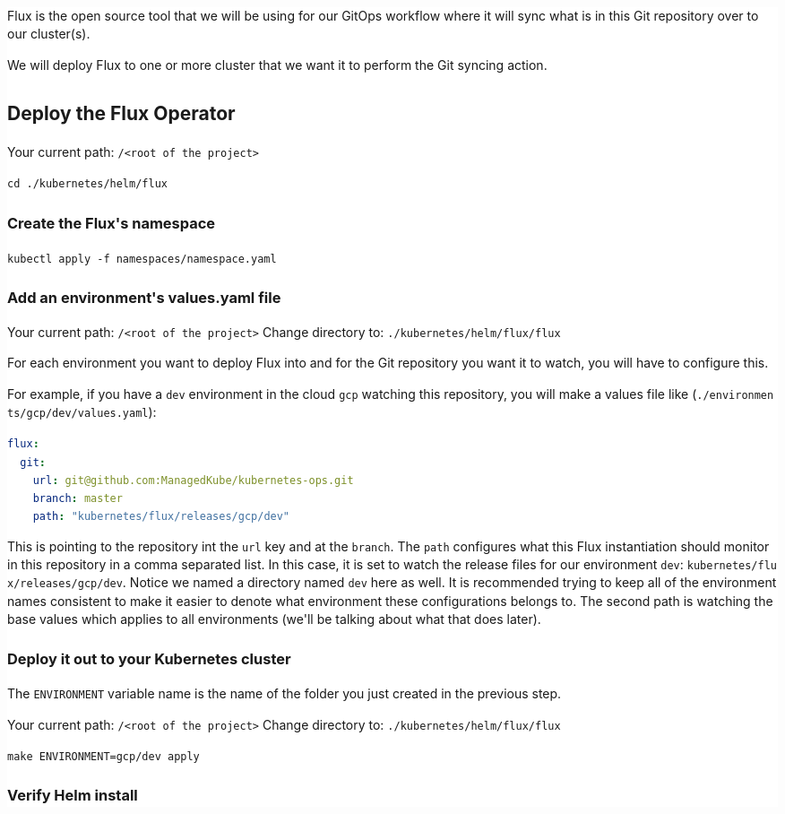 Flux is the open source tool that we will be using for our GitOps workflow where it will sync what is in this Git repository over to our cluster(s).

We will deploy Flux to one or more cluster that we want it to perform the Git syncing action.

## Deploy the Flux Operator
Your current path: `/<root of the project>`

```
cd ./kubernetes/helm/flux
```

### Create the Flux's namespace

```
kubectl apply -f namespaces/namespace.yaml
```

### Add an environment's values.yaml file

Your current path: `/<root of the project>`
Change directory to: `./kubernetes/helm/flux/flux`

For each environment you want to deploy Flux into and for the Git repository you want it to watch, you will have to configure this.

For example, if you have a `dev` environment in the cloud `gcp` watching this repository, you will make a values file like (`./environments/gcp/dev/values.yaml`):

```yaml
flux:
  git:
    url: git@github.com:ManagedKube/kubernetes-ops.git
    branch: master
    path: "kubernetes/flux/releases/gcp/dev"
```

This is pointing to the repository int the `url` key and at the `branch`.  The `path` configures what this Flux instantiation should monitor in this repository in a comma separated list.  In this case, it is set to watch the release files for our environment `dev`: `kubernetes/flux/releases/gcp/dev`.  Notice we named a directory named `dev` here as well.  It is recommended trying to keep all of the environment names consistent to make it easier to denote what environment these configurations belongs to.  The second path is watching the base values which applies to all environments (we'll be talking about what that does later).

### Deploy it out to your Kubernetes cluster
The `ENVIRONMENT` variable name is the name of the folder you just created in the previous step.

Your current path: `/<root of the project>`
Change directory to: `./kubernetes/helm/flux/flux`

```
make ENVIRONMENT=gcp/dev apply
```

### Verify Helm install
